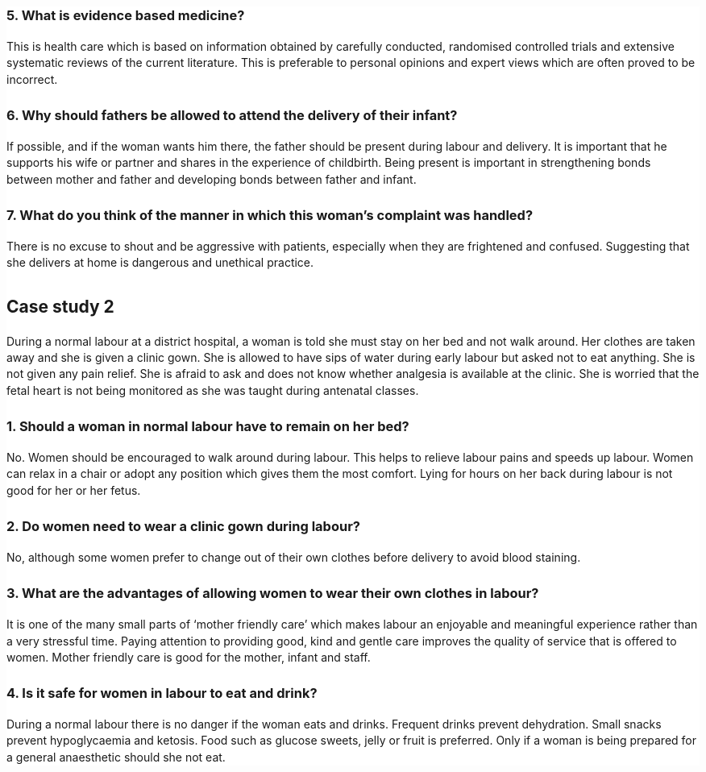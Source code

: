 ### 5. What is evidence based medicine?

This is health care which is based on information obtained by carefully conducted, randomised controlled trials and extensive systematic reviews of the current literature. This is preferable to personal opinions and expert views which are often proved to be incorrect.

### 6. Why should fathers be allowed to attend the delivery of their infant?

If possible, and if the woman wants him there, the father should be present during labour and delivery. It is important that he supports his wife or partner and shares in the experience of childbirth. Being present is important in strengthening bonds between mother and father and developing bonds between father and infant.

### 7. What do you think of the manner in which this woman’s complaint was handled?

There is no excuse to shout and be aggressive with patients, especially when they are frightened and confused. Suggesting that she delivers at home is dangerous and unethical practice.

## Case study 2

During a normal labour at a district hospital, a woman is told she must stay on her bed and not walk around. Her clothes are taken away and she is given a clinic gown. She is allowed to have sips of water during early labour but asked not to eat anything. She is not given any pain relief. She is afraid to ask and does not know whether analgesia is available at the clinic. She is worried that the fetal heart is not being monitored as she was taught during antenatal classes.

### 1. Should a woman in normal labour have to remain on her bed?

No. Women should be encouraged to walk around during labour. This helps to relieve labour pains and speeds up labour. Women can relax in a chair or adopt any position which gives them the most comfort. Lying for hours on her back during labour is not good for her or her fetus.

### 2. Do women need to wear a clinic gown during labour?

No, although some women prefer to change out of their own clothes before delivery to avoid blood staining.

### 3. What are the advantages of allowing women to wear their own clothes in labour?

It is one of the many small parts of ‘mother friendly care’ which makes labour an enjoyable and meaningful experience rather than a very stressful time. Paying attention to providing good, kind and gentle care improves the quality of service that is offered to women. Mother friendly care is good for the mother, infant and staff.

### 4. Is it safe for women in labour to eat and drink?

During a normal labour there is no danger if the woman eats and drinks. Frequent drinks prevent dehydration. Small snacks prevent hypoglycaemia and ketosis. Food such as glucose sweets, jelly or fruit is preferred. Only if a woman is being prepared for a general anaesthetic should she not eat.
